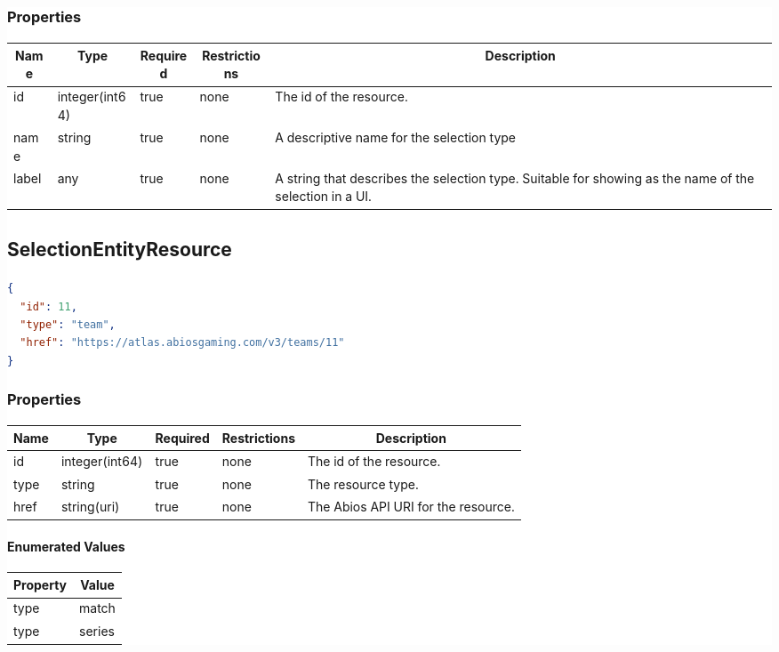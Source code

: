 ### Properties

|Name|Type|Required|Restrictions|Description|
|---|---|---|---|---|
|id|integer(int64)|true|none|The id of the resource.|
|name|string|true|none|A descriptive name for the selection type|
|label|any|true|none|A string that describes the selection type. Suitable for showing as the name of the selection in a UI.|

<h2 id="tocS_SelectionEntityResource">SelectionEntityResource</h2>

<a id="schemaselectionentityresource"></a>
<a id="schema_SelectionEntityResource"></a>
<a id="tocSselectionentityresource"></a>
<a id="tocsselectionentityresource"></a>

```json
{
  "id": 11,
  "type": "team",
  "href": "https://atlas.abiosgaming.com/v3/teams/11"
}

```

### Properties

|Name|Type|Required|Restrictions|Description|
|---|---|---|---|---|
|id|integer(int64)|true|none|The id of the resource.|
|type|string|true|none|The resource type.|
|href|string(uri)|true|none|The Abios API URI for the resource.|

#### Enumerated Values

|Property|Value|
|---|---|
|type|match|
|type|series|


